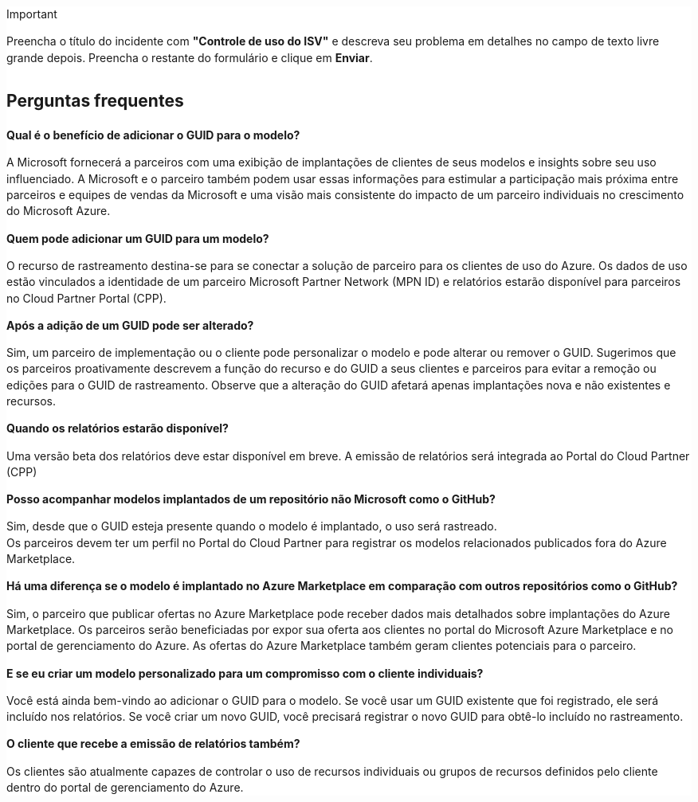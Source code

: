 

 
>[!Important] 
>Preencha o título do incidente com **"Controle de uso do ISV"** e descreva seu problema em detalhes no campo de texto livre grande depois.  Preencha o restante do formulário e clique em **Enviar**.

## <a name="faqs"></a>Perguntas frequentes

**Qual é o benefício de adicionar o GUID para o modelo?**

A Microsoft fornecerá a parceiros com uma exibição de implantações de clientes de seus modelos e insights sobre seu uso influenciado.  A Microsoft e o parceiro também podem usar essas informações para estimular a participação mais próxima entre parceiros e equipes de vendas da Microsoft e uma visão mais consistente do impacto de um parceiro individuais no crescimento do Microsoft Azure. 

**Quem pode adicionar um GUID para um modelo?**

O recurso de rastreamento destina-se para se conectar a solução de parceiro para os clientes de uso do Azure.  Os dados de uso estão vinculados a identidade de um parceiro Microsoft Partner Network (MPN ID) e relatórios estarão disponível para parceiros no Cloud Partner Portal (CPP).  

**Após a adição de um GUID pode ser alterado?**
 
Sim, um parceiro de implementação ou o cliente pode personalizar o modelo e pode alterar ou remover o GUID. Sugerimos que os parceiros proativamente descrevem a função do recurso e do GUID a seus clientes e parceiros para evitar a remoção ou edições para o GUID de rastreamento.  Observe que a alteração do GUID afetará apenas implantações nova e não existentes e recursos.

**Quando os relatórios estarão disponível?**

Uma versão beta dos relatórios deve estar disponível em breve.  A emissão de relatórios será integrada ao Portal do Cloud Partner (CPP)

**Posso acompanhar modelos implantados de um repositório não Microsoft como o GitHub?**

Sim, desde que o GUID esteja presente quando o modelo é implantado, o uso será rastreado.  
Os parceiros devem ter um perfil no Portal do Cloud Partner para registrar os modelos relacionados publicados fora do Azure Marketplace. 

**Há uma diferença se o modelo é implantado no Azure Marketplace em comparação com outros repositórios como o GitHub?**

Sim, o parceiro que publicar ofertas no Azure Marketplace pode receber dados mais detalhados sobre implantações do Azure Marketplace.  Os parceiros serão beneficiadas por expor sua oferta aos clientes no portal do Microsoft Azure Marketplace e no portal de gerenciamento do Azure. As ofertas do Azure Marketplace também geram clientes potenciais para o parceiro.

**E se eu criar um modelo personalizado para um compromisso com o cliente individuais?**

Você está ainda bem-vindo ao adicionar o GUID para o modelo.  Se você usar um GUID existente que foi registrado, ele será incluído nos relatórios.  Se você criar um novo GUID, você precisará registrar o novo GUID para obtê-lo incluído no rastreamento.

**O cliente que recebe a emissão de relatórios também?**

Os clientes são atualmente capazes de controlar o uso de recursos individuais ou grupos de recursos definidos pelo cliente dentro do portal de gerenciamento do Azure.   
